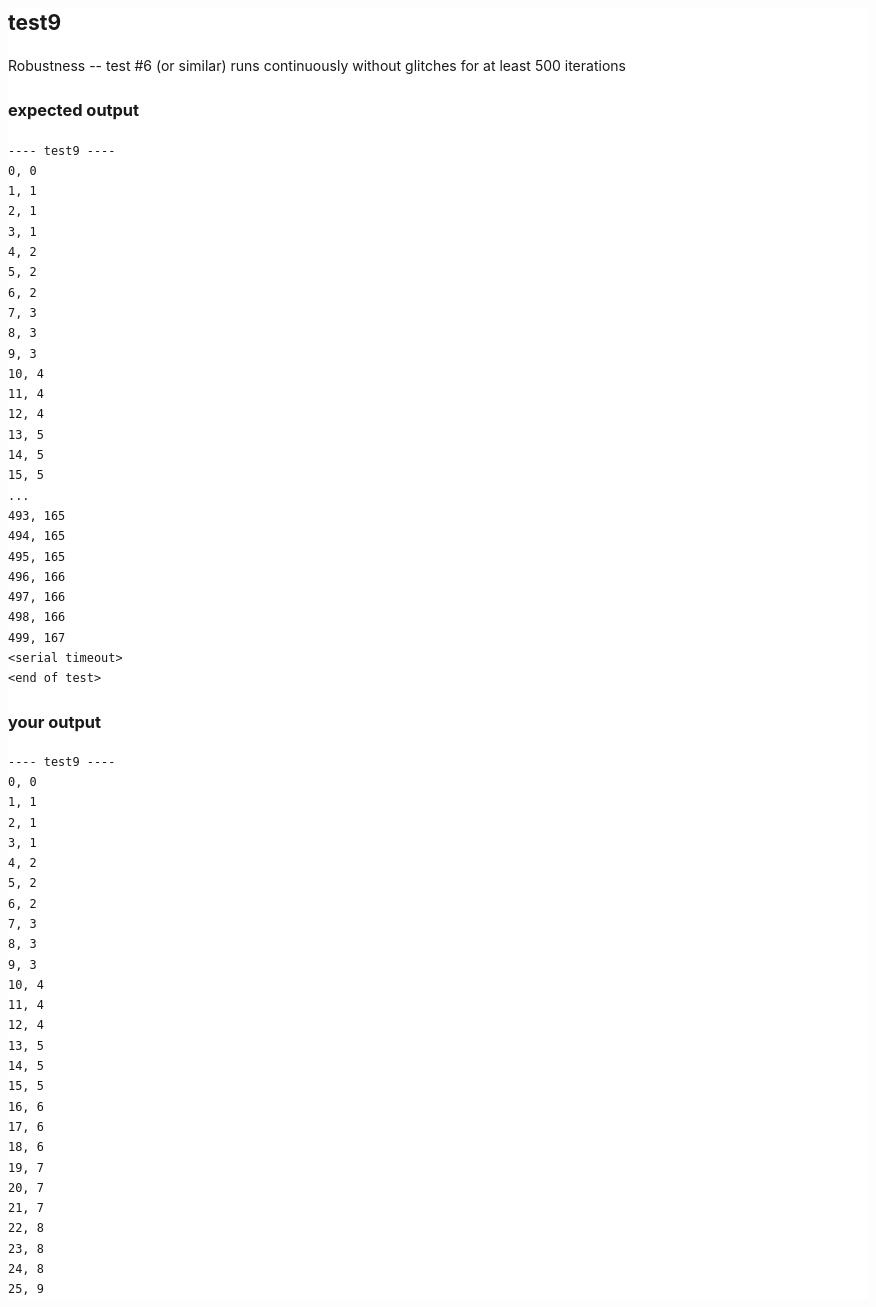 ## test9
Robustness -- test #6 (or similar) runs continuously without glitches for at least 500 iterations

### expected output
```
---- test9 ----
0, 0
1, 1
2, 1
3, 1
4, 2
5, 2
6, 2
7, 3
8, 3
9, 3
10, 4
11, 4
12, 4
13, 5
14, 5
15, 5
...
493, 165
494, 165
495, 165
496, 166
497, 166
498, 166
499, 167
<serial timeout>
<end of test>
```
### your output
```
---- test9 ----
0, 0
1, 1
2, 1
3, 1
4, 2
5, 2
6, 2
7, 3
8, 3
9, 3
10, 4
11, 4
12, 4
13, 5
14, 5
15, 5
16, 6
17, 6
18, 6
19, 7
20, 7
21, 7
22, 8
23, 8
24, 8
25, 9
```